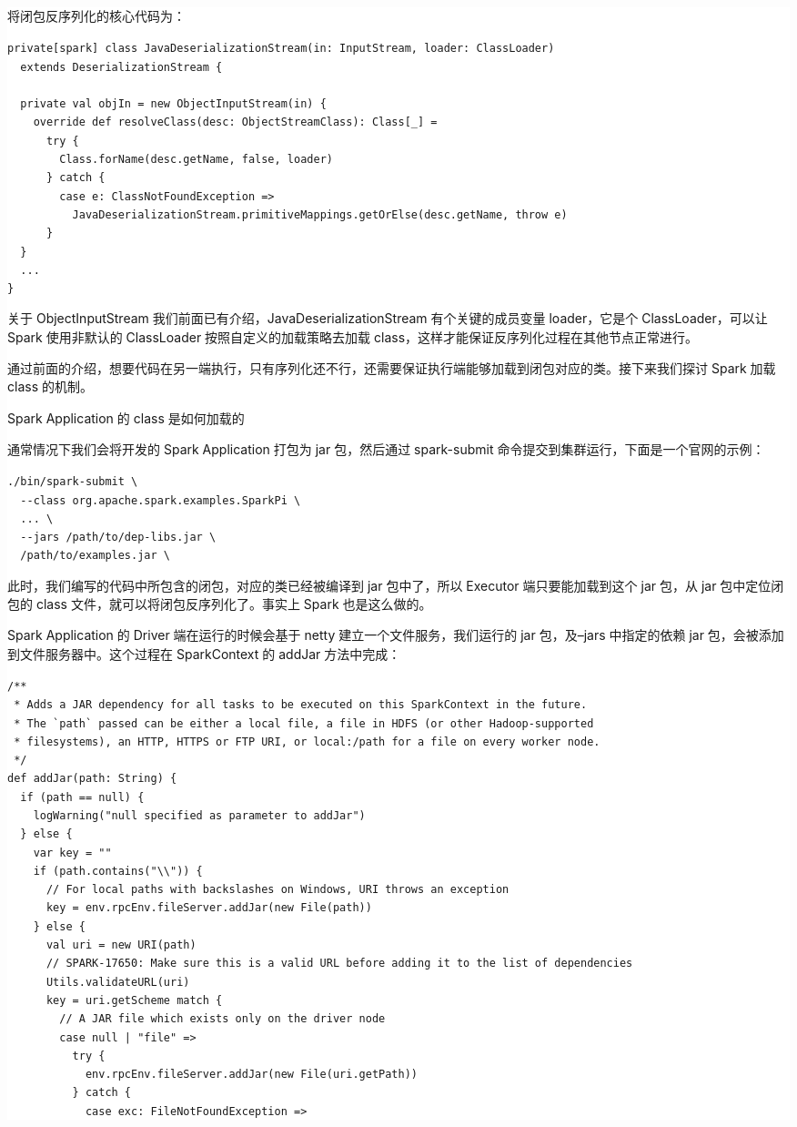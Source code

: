 将闭包反序列化的核心代码为：

```
private[spark] class JavaDeserializationStream(in: InputStream, loader: ClassLoader)
  extends DeserializationStream {

  private val objIn = new ObjectInputStream(in) {
    override def resolveClass(desc: ObjectStreamClass): Class[_] =
      try {
        Class.forName(desc.getName, false, loader)
      } catch {
        case e: ClassNotFoundException =>
          JavaDeserializationStream.primitiveMappings.getOrElse(desc.getName, throw e)
      }
  }
  ...
}

```

关于 ObjectInputStream 我们前面已有介绍，JavaDeserializationStream 有个关键的成员变量 loader，它是个 ClassLoader，可以让 Spark 使用非默认的 ClassLoader 按照自定义的加载策略去加载 class，这样才能保证反序列化过程在其他节点正常进行。

通过前面的介绍，想要代码在另一端执行，只有序列化还不行，还需要保证执行端能够加载到闭包对应的类。接下来我们探讨 Spark 加载 class 的机制。

Spark Application 的 class 是如何加载的

通常情况下我们会将开发的 Spark Application 打包为 jar 包，然后通过 spark-submit 命令提交到集群运行，下面是一个官网的示例：

```
./bin/spark-submit \
  --class org.apache.spark.examples.SparkPi \
  ... \
  --jars /path/to/dep-libs.jar \
  /path/to/examples.jar \

```

此时，我们编写的代码中所包含的闭包，对应的类已经被编译到 jar 包中了，所以 Executor 端只要能加载到这个 jar 包，从 jar 包中定位闭包的 class 文件，就可以将闭包反序列化了。事实上 Spark 也是这么做的。

Spark Application 的 Driver 端在运行的时候会基于 netty 建立一个文件服务，我们运行的 jar 包，及–jars 中指定的依赖 jar 包，会被添加到文件服务器中。这个过程在 SparkContext 的 addJar 方法中完成：

```
/**
 * Adds a JAR dependency for all tasks to be executed on this SparkContext in the future.
 * The `path` passed can be either a local file, a file in HDFS (or other Hadoop-supported
 * filesystems), an HTTP, HTTPS or FTP URI, or local:/path for a file on every worker node.
 */
def addJar(path: String) {
  if (path == null) {
    logWarning("null specified as parameter to addJar")
  } else {
    var key = ""
    if (path.contains("\\")) {
      // For local paths with backslashes on Windows, URI throws an exception
      key = env.rpcEnv.fileServer.addJar(new File(path))
    } else {
      val uri = new URI(path)
      // SPARK-17650: Make sure this is a valid URL before adding it to the list of dependencies
      Utils.validateURL(uri)
      key = uri.getScheme match {
        // A JAR file which exists only on the driver node
        case null | "file" =>
          try {
            env.rpcEnv.fileServer.addJar(new File(uri.getPath))
          } catch {
            case exc: FileNotFoundException =>
```